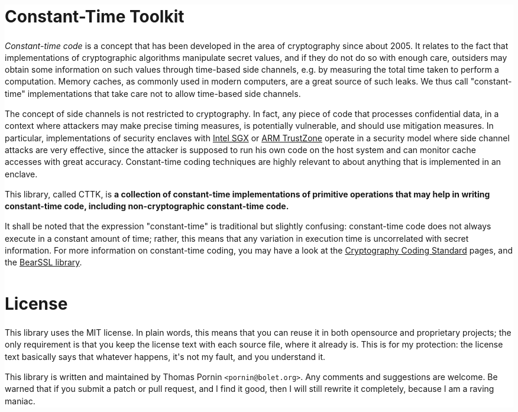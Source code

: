 # Constant-Time Toolkit

_Constant-time code_ is a concept that has been developed in the area of
cryptography since about 2005. It relates to the fact that
implementations of cryptographic algorithms manipulate secret values, and
if they do not do so with enough care, outsiders may obtain some
information on such values through time-based side channels, e.g. by
measuring the total time taken to perform a computation. Memory caches,
as commonly used in modern computers, are a great source of such leaks.
We thus call "constant-time" implementations that take care not to
allow time-based side channels.

The concept of side channels is not restricted to cryptography. In fact,
any piece of code that processes confidential data, in a context where
attackers may make precise timing measures, is potentially vulnerable,
and should use mitigation measures. In particular, implementations of
security enclaves with [Intel SGX](https://software.intel.com/en-us/sgx)
or [ARM TrustZone](https://developer.arm.com/technologies/trustzone)
operate in a security model where side channel attacks are very
effective, since the attacker is supposed to run his own code on the
host system and can monitor cache accesses with great accuracy.
Constant-time coding techniques are highly relevant to about anything
that is implemented in an enclave.

This library, called CTTK, is **a collection of constant-time
implementations of primitive operations that may help in writing
constant-time code, including non-cryptographic constant-time code.**

It shall be noted that the expression "constant-time" is traditional but
slightly confusing: constant-time code does not always execute in a
constant amount of time; rather, this means that any variation in
execution time is uncorrelated with secret information. For more
information on constant-time coding, you may have a look at the
[Cryptography Coding
Standard](https://cryptocoding.net/index.php/Cryptography_Coding_Standard)
pages, and the [BearSSL
library](https://www.bearssl.org/constanttime.html).

# License

This library uses the MIT license. In plain words, this means that you
can reuse it in both opensource and proprietary projects; the only
requirement is that you keep the license text with each source file,
where it already is. This is for my protection: the license text
basically says that whatever happens, it's not my fault, and you
understand it.

This library is written and maintained by Thomas Pornin
`<pornin@bolet.org>`. Any comments and suggestions are welcome. Be
warned that if you submit a patch or pull request, and I find it good,
then I will still rewrite it completely, because I am a raving maniac.
